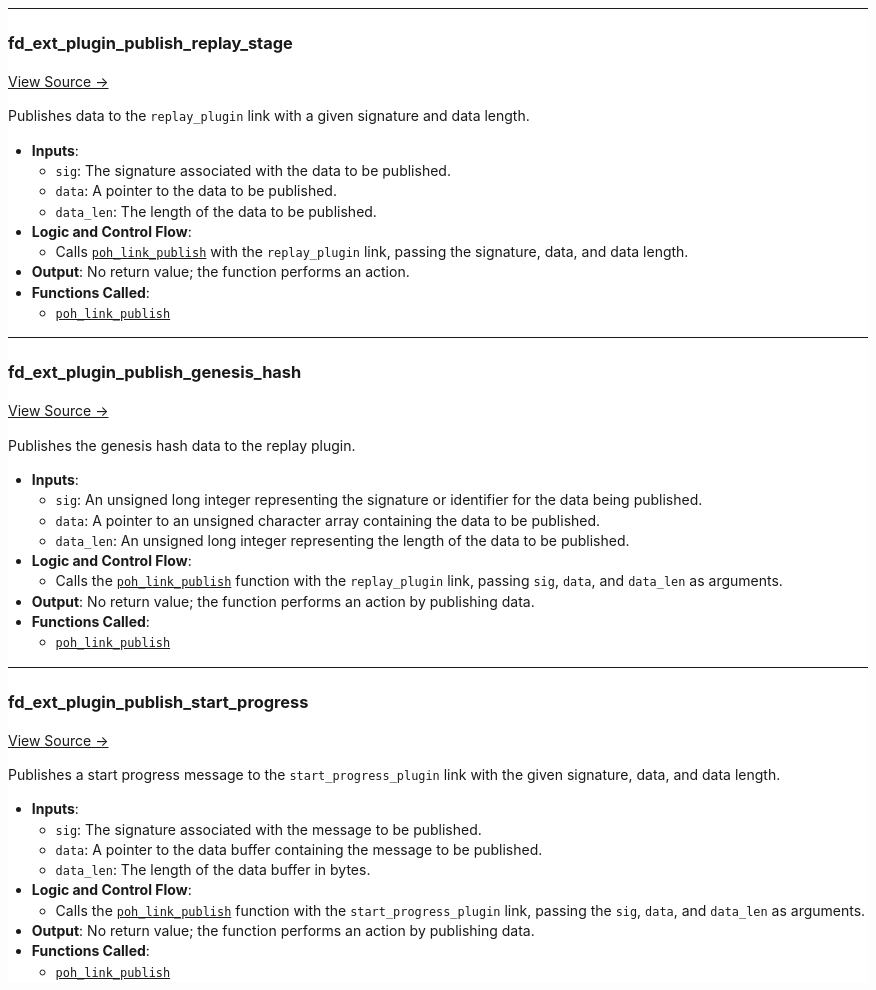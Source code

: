 
---
### fd\_ext\_plugin\_publish\_replay\_stage
[View Source →](<../../../../../src/discoh/poh/fd_poh_tile.c#L2169>)

Publishes data to the `replay_plugin` link with a given signature and data length.
- **Inputs**:
    - ``sig``: The signature associated with the data to be published.
    - ``data``: A pointer to the data to be published.
    - ``data_len``: The length of the data to be published.
- **Logic and Control Flow**:
    - Calls [`poh_link_publish`](<#poh_link_publish>) with the `replay_plugin` link, passing the signature, data, and data length.
- **Output**: No return value; the function performs an action.
- **Functions Called**:
    - [`poh_link_publish`](<#poh_link_publish>)


---
### fd\_ext\_plugin\_publish\_genesis\_hash
[View Source →](<../../../../../src/discoh/poh/fd_poh_tile.c#L2176>)

Publishes the genesis hash data to the replay plugin.
- **Inputs**:
    - `sig`: An unsigned long integer representing the signature or identifier for the data being published.
    - `data`: A pointer to an unsigned character array containing the data to be published.
    - `data_len`: An unsigned long integer representing the length of the data to be published.
- **Logic and Control Flow**:
    - Calls the [`poh_link_publish`](<#poh_link_publish>) function with the `replay_plugin` link, passing `sig`, `data`, and `data_len` as arguments.
- **Output**: No return value; the function performs an action by publishing data.
- **Functions Called**:
    - [`poh_link_publish`](<#poh_link_publish>)


---
### fd\_ext\_plugin\_publish\_start\_progress
[View Source →](<../../../../../src/discoh/poh/fd_poh_tile.c#L2183>)

Publishes a start progress message to the `start_progress_plugin` link with the given signature, data, and data length.
- **Inputs**:
    - ``sig``: The signature associated with the message to be published.
    - ``data``: A pointer to the data buffer containing the message to be published.
    - ``data_len``: The length of the data buffer in bytes.
- **Logic and Control Flow**:
    - Calls the [`poh_link_publish`](<#poh_link_publish>) function with the `start_progress_plugin` link, passing the `sig`, `data`, and `data_len` as arguments.
- **Output**: No return value; the function performs an action by publishing data.
- **Functions Called**:
    - [`poh_link_publish`](<#poh_link_publish>)
